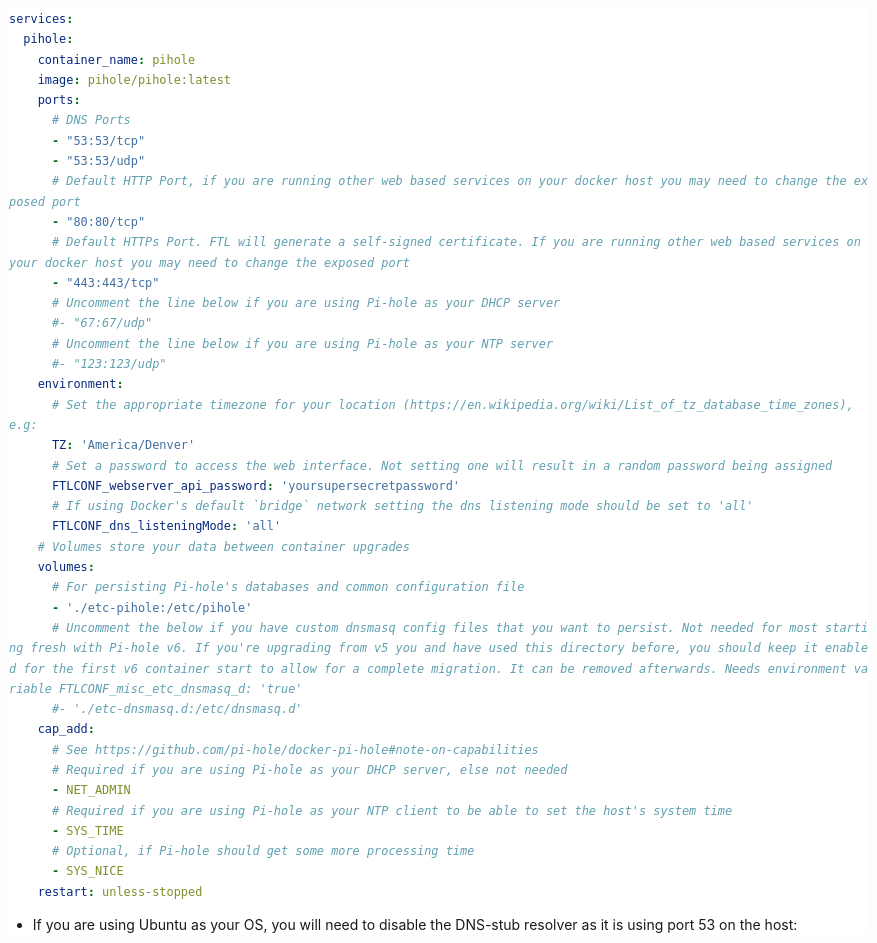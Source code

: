 ```yaml
services:
  pihole:
    container_name: pihole
    image: pihole/pihole:latest
    ports:
      # DNS Ports
      - "53:53/tcp"
      - "53:53/udp"
      # Default HTTP Port, if you are running other web based services on your docker host you may need to change the exposed port
      - "80:80/tcp"
      # Default HTTPs Port. FTL will generate a self-signed certificate. If you are running other web based services on your docker host you may need to change the exposed port
      - "443:443/tcp"
      # Uncomment the line below if you are using Pi-hole as your DHCP server
      #- "67:67/udp"
      # Uncomment the line below if you are using Pi-hole as your NTP server
      #- "123:123/udp"
    environment:
      # Set the appropriate timezone for your location (https://en.wikipedia.org/wiki/List_of_tz_database_time_zones), e.g:
      TZ: 'America/Denver'
      # Set a password to access the web interface. Not setting one will result in a random password being assigned
      FTLCONF_webserver_api_password: 'yoursupersecretpassword'
      # If using Docker's default `bridge` network setting the dns listening mode should be set to 'all'
      FTLCONF_dns_listeningMode: 'all'
    # Volumes store your data between container upgrades
    volumes:
      # For persisting Pi-hole's databases and common configuration file
      - './etc-pihole:/etc/pihole'
      # Uncomment the below if you have custom dnsmasq config files that you want to persist. Not needed for most starting fresh with Pi-hole v6. If you're upgrading from v5 you and have used this directory before, you should keep it enabled for the first v6 container start to allow for a complete migration. It can be removed afterwards. Needs environment variable FTLCONF_misc_etc_dnsmasq_d: 'true'
      #- './etc-dnsmasq.d:/etc/dnsmasq.d'
    cap_add:
      # See https://github.com/pi-hole/docker-pi-hole#note-on-capabilities
      # Required if you are using Pi-hole as your DHCP server, else not needed
      - NET_ADMIN
      # Required if you are using Pi-hole as your NTP client to be able to set the host's system time
      - SYS_TIME
      # Optional, if Pi-hole should get some more processing time
      - SYS_NICE
    restart: unless-stopped
```

- If you are using Ubuntu as your OS, you will need to disable the DNS-stub resolver as it is using port 53 on the host:
